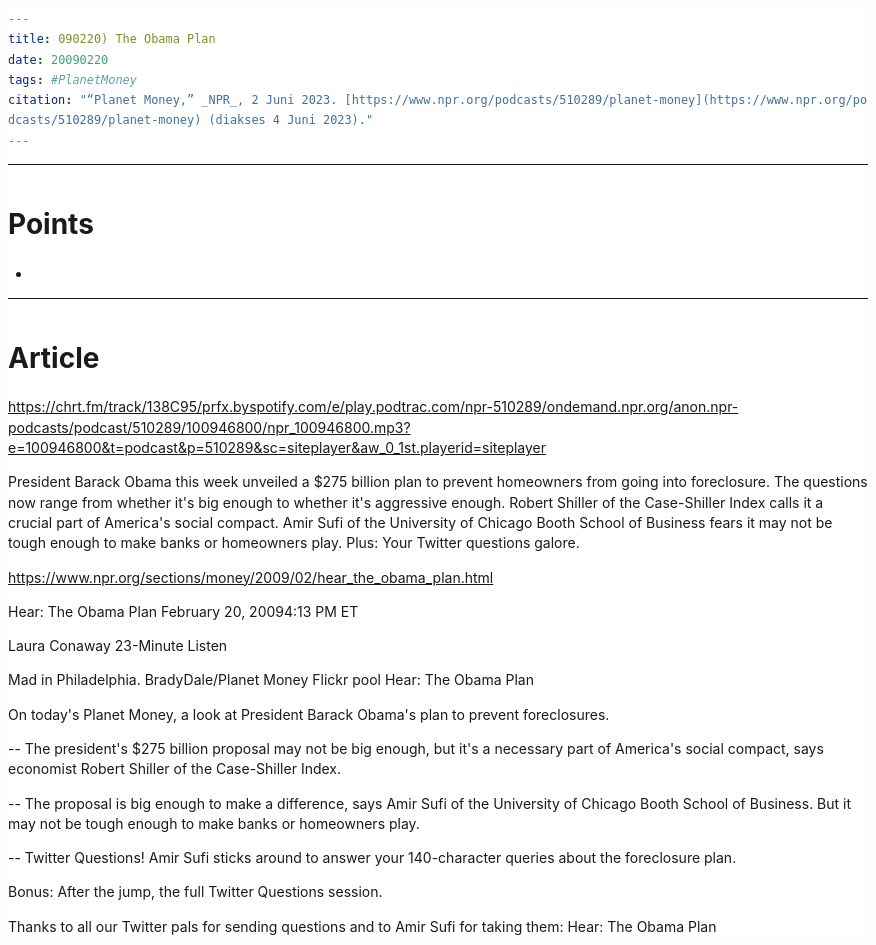 ```yaml
---
title: 090220) The Obama Plan
date: 20090220
tags: #PlanetMoney
citation: "“Planet Money,” _NPR_, 2 Juni 2023. [https://www.npr.org/podcasts/510289/planet-money](https://www.npr.org/podcasts/510289/planet-money) (diakses 4 Juni 2023)."
---
```



----
# Points

- 

----
# Article

https://chrt.fm/track/138C95/prfx.byspotify.com/e/play.podtrac.com/npr-510289/ondemand.npr.org/anon.npr-podcasts/podcast/510289/100946800/npr_100946800.mp3?e=100946800&t=podcast&p=510289&sc=siteplayer&aw_0_1st.playerid=siteplayer

President Barack Obama this week unveiled a $275 billion plan to prevent homeowners from going into foreclosure. The questions now range from whether it's big enough to whether it's aggressive enough. Robert Shiller of the Case-Shiller Index calls it a crucial part of America's social compact. Amir Sufi of the University of Chicago Booth School of Business fears it may not be tough enough to make banks or homeowners play. Plus: Your Twitter questions galore. 

https://www.npr.org/sections/money/2009/02/hear_the_obama_plan.html

Hear: The Obama Plan
February 20, 20094:13 PM ET

Laura Conaway
23-Minute Listen

Mad in Philadelphia.
BradyDale/Planet Money Flickr pool
Hear: The Obama Plan

On today's Planet Money, a look at President Barack Obama's plan to prevent foreclosures.

-- The president's $275 billion proposal may not be big enough, but it's a necessary part of America's social compact, says economist Robert Shiller of the Case-Shiller Index.

-- The proposal is big enough to make a difference, says Amir Sufi of the University of Chicago Booth School of Business. But it may not be tough enough to make banks or homeowners play.

-- Twitter Questions! Amir Sufi sticks around to answer your 140-character queries about the foreclosure plan.

Bonus: After the jump, the full Twitter Questions session.

Thanks to all our Twitter pals for sending questions and to Amir Sufi for taking them:
Hear: The Obama Plan
